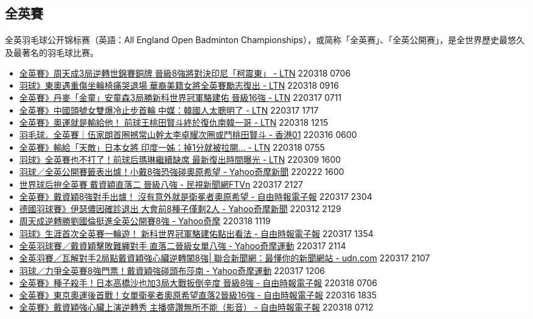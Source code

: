 ## 全英賽

全英羽毛球公开锦标赛（英語：All England Open Badminton Championships），或简称「全英赛」、「全英公開赛」，是全世界歷史最悠久及最著名的羽毛球比赛。


- [全英賽》周天成3局逆轉世錦賽銅牌 晉級8強將對決印尼「柯震東」 - LTN](https://sports.ltn.com.tw/news/breakingnews/3863518 "全英賽》周天成3局逆轉世錦賽銅牌 晉級8強將對決印尼「柯震東」 - LTN") 220318 0706
- [羽球》東奧遇重傷坐輪椅痛哭退場 華裔美籍女將全英賽勵志復出 - LTN](https://sports.ltn.com.tw/news/breakingnews/3863534 "羽球》東奧遇重傷坐輪椅痛哭退場 華裔美籍女將全英賽勵志復出 - LTN") 220318 0916
- [全英賽》丹麥「金童」安童森3局勝新科世界冠軍駱建佑 晉級16強 - LTN](https://sports.ltn.com.tw/news/breakingnews/3862221 "全英賽》丹麥「金童」安童森3局勝新科世界冠軍駱建佑 晉級16強 - LTN") 220317 0711
- [全英賽》中國頭號女雙爆冷止步首輪 中媒：韓國人太聰明了 - LTN](https://sports.ltn.com.tw/news/breakingnews/3863004 "全英賽》中國頭號女雙爆冷止步首輪 中媒：韓國人太聰明了 - LTN") 220317 1717
- [全英賽》奧運就是輸給他！ 前球王桃田賢斗終於復仇南韓一哥 - LTN](https://sports.ltn.com.tw/news/breakingnews/3863729 "全英賽》奧運就是輸給他！ 前球王桃田賢斗終於復仇南韓一哥 - LTN") 220318 1215
- [羽毛球．全英賽｜伍家朗首圈撼常山幹太李卓耀次圈或鬥桃田賢斗 - 香港01](https://www.hk01.com/%E5%8D%B3%E6%99%82%E9%AB%94%E8%82%B2/747286/%E7%BE%BD%E6%AF%9B%E7%90%83-%E5%85%A8%E8%8B%B1%E8%B3%BD-%E4%BC%8D%E5%AE%B6%E6%9C%97%E9%A6%96%E5%9C%88%E6%92%BC%E5%B8%B8%E5%B1%B1%E5%B9%B9%E5%A4%AA-%E6%9D%8E%E5%8D%93%E8%80%80%E6%AC%A1%E5%9C%88%E6%88%96%E9%AC%A5%E6%A1%83%E7%94%B0%E8%B3%A2%E6%96%97 "羽毛球．全英賽｜伍家朗首圈撼常山幹太李卓耀次圈或鬥桃田賢斗 - 香港01") 220316 0600
- [全英賽》輸給「天敵」日本女將 印度一姊：掉1分就被拉開... - LTN](https://sports.ltn.com.tw/news/breakingnews/3863524 "全英賽》輸給「天敵」日本女將 印度一姊：掉1分就被拉開... - LTN") 220318 0755
- [羽球》全英賽也不打了！前球后瑪琳繼續缺席 最新復出時間曝光 - LTN](https://sports.ltn.com.tw/news/breakingnews/3854065 "羽球》全英賽也不打了！前球后瑪琳繼續缺席 最新復出時間曝光 - LTN") 220309 1600
- [羽球／全英公開賽籤表出爐！小戴8強恐強碰奧原希望 - Yahoo奇摩新聞](https://tw.news.yahoo.com/%E7%BE%BD%E7%90%83-%E5%85%A8%E8%8B%B1%E5%85%AC%E9%96%8B%E8%B3%BD%E7%B1%A4%E8%A1%A8%E5%87%BA%E7%88%90-%E5%B0%8F%E6%88%B48%E5%BC%B7%E6%81%90%E5%BC%B7%E7%A2%B0%E5%A5%A7%E5%8E%9F%E5%B8%8C%E6%9C%9B-100609268.html "羽球／全英公開賽籤表出爐！小戴8強恐強碰奧原希望 - Yahoo奇摩新聞") 220222 1600
- [世界球后拚全英賽 戴資穎直落二 晉級八強 - 民視新聞網FTVn](https://www.ftvnews.com.tw/news/detail/2022317A04M1 "世界球后拚全英賽 戴資穎直落二 晉級八強 - 民視新聞網FTVn") 220317 2127
- [全英賽》戴資穎8強對手出爐！ 沒有意外就是衛冕者奧原希望 - 自由時報電子報](https://m.ltn.com.tw/news/sports/breakingnews/3863463 "全英賽》戴資穎8強對手出爐！ 沒有意外就是衛冕者奧原希望 - 自由時報電子報") 220317 2304
- [德國羽球賽》伊瑟儂因確診退出 大會前8種子僅剩2人 - Yahoo奇摩新聞](https://tw.news.yahoo.com/%E5%BE%B7%E5%9C%8B%E7%BE%BD%E7%90%83%E8%B3%BD-%E4%BC%8A%E7%91%9F%E5%84%82%E5%9B%A0%E7%A2%BA%E8%A8%BA%E9%80%80%E8%B3%BD-%E5%A4%A7%E6%9C%83%E5%89%8D8%E7%A8%AE%E5%AD%90%E5%83%85%E5%89%A92%E4%BA%BA-132957523.html "德國羽球賽》伊瑟儂因確診退出 大會前8種子僅剩2人 - Yahoo奇摩新聞") 220312 2129
- [周天成逆轉勝劉國倫挺進全英公開賽8強 - Yahoo奇摩](https://tw.yahoo.com/world/%E5%91%A8%E5%A4%A9%E6%88%90%E9%80%86%E8%BD%89%E5%8B%9D%E5%8A%89%E5%9C%8B%E5%80%AB-%E6%8C%BA%E9%80%B2%E5%85%A8%E8%8B%B1%E5%85%AC%E9%96%8B%E8%B3%BD8%E5%BC%B7-030535240.html "周天成逆轉勝劉國倫挺進全英公開賽8強 - Yahoo奇摩") 220318 1119
- [羽球》生涯首次全英賽一輪遊！ 新科世界冠軍駱建佑點出看法 - 自由時報電子報](https://m.ltn.com.tw/news/sports/breakingnews/3862679 "羽球》生涯首次全英賽一輪遊！ 新科世界冠軍駱建佑點出看法 - 自由時報電子報") 220317 1354
- [全英羽球賽／戴資穎擊敗難纏對手 直落二晉級女單八強 - Yahoo奇摩運動](https://tw.sports.yahoo.com/news/%E5%85%A8%E8%8B%B1%E7%BE%BD%E7%90%83%E8%B3%BD-%E6%88%B4%E8%B3%87%E7%A9%8E%E6%93%8A%E6%95%97%E9%9B%A3%E7%BA%8F%E5%B0%8D%E6%89%8B-%E7%9B%B4%E8%90%BD%E4%BA%8C%E6%99%89%E7%B4%9A%E5%A5%B3%E5%96%AE%E5%85%AB%E5%BC%B7-131441018.html?bcmt=1 "全英羽球賽／戴資穎擊敗難纏對手 直落二晉級女單八強 - Yahoo奇摩運動") 220317 2114
- [全英羽賽／瓦解對手2局點戴資穎強心臟逆轉闖8強| 聯合新聞網：最懂你的新聞網站 - udn.com](https://udn.com/news/story/7005/6172688?from=udn-ch1_breaknews-1-cate7-news "全英羽賽／瓦解對手2局點戴資穎強心臟逆轉闖8強| 聯合新聞網：最懂你的新聞網站 - udn.com") 220317 2107
- [羽球／力爭全英賽8強門票！戴資穎強碰頭布莎南 - Yahoo奇摩運動](https://tw.sports.yahoo.com/news/%E7%BE%BD%E7%90%83-%E5%8A%9B%E7%88%AD%E5%85%A8%E8%8B%B1%E8%B3%BD8%E5%BC%B7%E9%96%80%E7%A5%A8-%E6%88%B4%E8%B3%87%E7%A9%8E%E5%BC%B7%E7%A2%B0%E9%A0%AD%E5%B8%83%E8%8E%8E%E5%8D%97-034320780.html?bcmt=1 "羽球／力爭全英賽8強門票！戴資穎強碰頭布莎南 - Yahoo奇摩運動") 220317 1206
- [全英賽》種子殺手！日本高橋沙也加3局大戰扳倒辛度 晉級8強 - 自由時報電子報](https://m.ltn.com.tw/news/sports/breakingnews/3863484 "全英賽》種子殺手！日本高橋沙也加3局大戰扳倒辛度 晉級8強 - 自由時報電子報") 220318 0706
- [全英賽》東京奧運後首戰！女單衛冕者奧原希望直落2晉級16強 - 自由時報電子報](https://m.ltn.com.tw/news/sports/breakingnews/3861923 "全英賽》東京奧運後首戰！女單衛冕者奧原希望直落2晉級16強 - 自由時報電子報") 220316 1835
- [全英賽》戴資穎強心臟上演逆轉秀 主播盛讚無所不能（影音） - 自由時報電子報](https://m.ltn.com.tw/news/sports/breakingnews/3863423 "全英賽》戴資穎強心臟上演逆轉秀 主播盛讚無所不能（影音） - 自由時報電子報") 220318 0712
